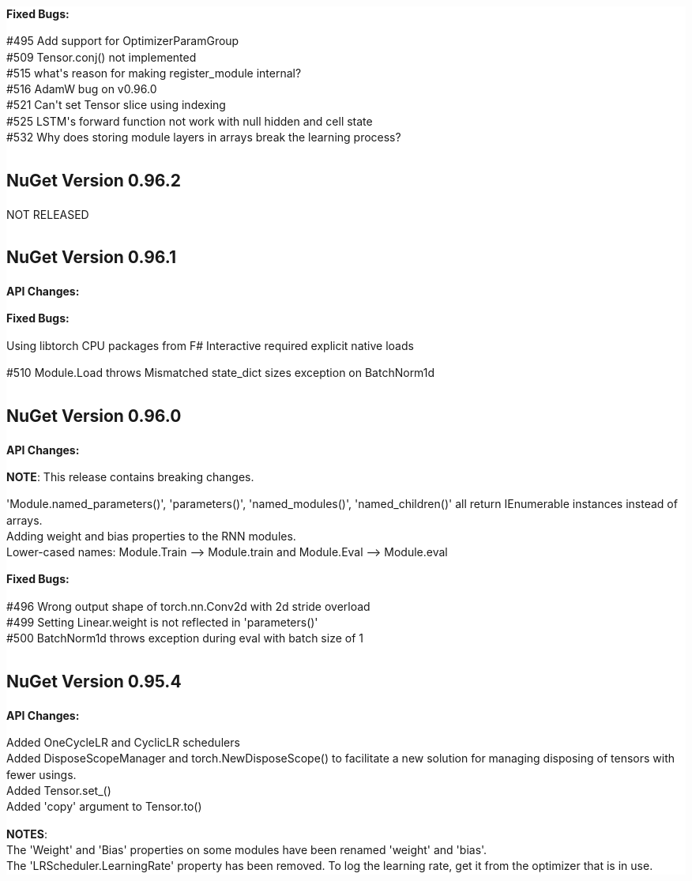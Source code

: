 __Fixed Bugs:__

#495 Add support for OptimizerParamGroup<br/>
#509 Tensor.conj() not implemented<br/>
#515 what's reason for making register_module internal?<br/>
#516 AdamW bug on v0.96.0<br/>
#521 Can't set Tensor slice using indexing<br/>
#525 LSTM's forward function not work with null hidden and cell state<br/>
#532 Why does storing module layers in arrays break the learning process?<br/>

## NuGet Version 0.96.2

NOT RELEASED

## NuGet Version 0.96.1

__API Changes:__

__Fixed Bugs:__

Using libtorch CPU packages from F# Interactive required explicit native loads

#510 Module.Load throws Mismatched state_dict sizes exception on BatchNorm1d<br/>

## NuGet Version 0.96.0

__API Changes:__

__NOTE__: This release contains breaking changes.

'Module.named_parameters()', 'parameters()', 'named_modules()', 'named_children()' all return IEnumerable instances instead of arrays.<br/>
Adding weight and bias properties to the RNN modules.<br/>
Lower-cased names: Module.Train --> Module.train and Module.Eval --> Module.eval

__Fixed Bugs:__

#496 Wrong output shape of torch.nn.Conv2d with 2d stride overload<br/>
#499 Setting Linear.weight is not reflected in 'parameters()'<br/>
#500 BatchNorm1d throws exception during eval with batch size of 1<br/>

## NuGet Version 0.95.4

__API Changes:__

Added OneCycleLR and CyclicLR schedulers<br/>
Added DisposeScopeManager and torch.NewDisposeScope() to facilitate a new solution for managing disposing of  tensors with fewer usings.<br/>
Added Tensor.set_()<br/>
Added 'copy' argument to Tensor.to()

__NOTES__: <br/>
The 'Weight' and 'Bias' properties on some modules have been renamed 'weight' and 'bias'.<br/>
The 'LRScheduler.LearningRate' property has been removed. To log the learning rate, get it from the optimizer that is in use.
